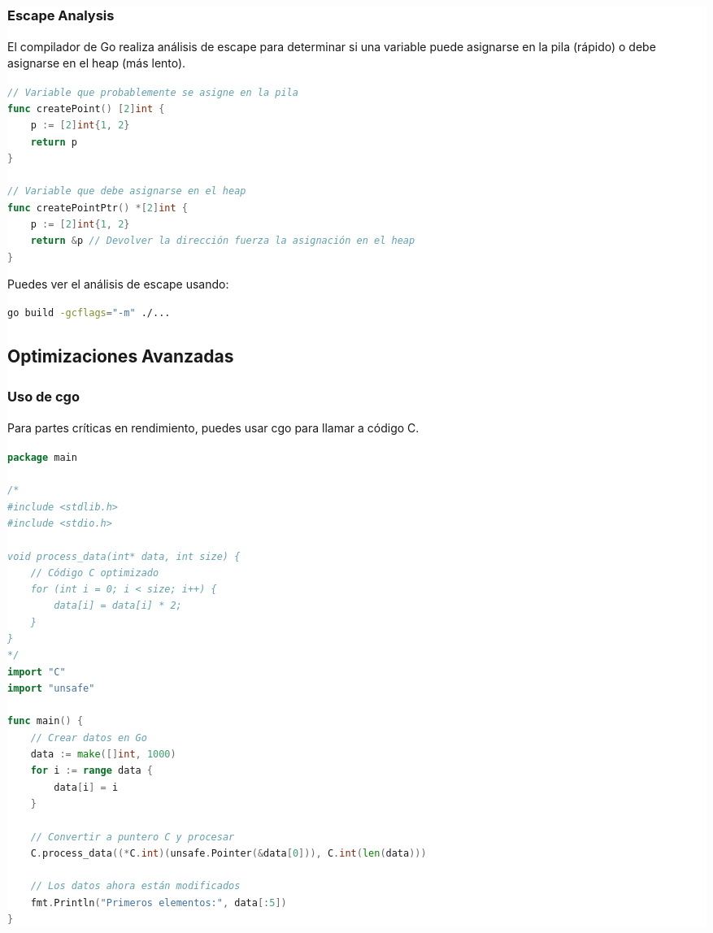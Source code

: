 ### Escape Analysis

El compilador de Go realiza análisis de escape para determinar si una variable puede asignarse en la pila (rápido) o debe asignarse en el heap (más lento).

```go
// Variable que probablemente se asigne en la pila
func createPoint() [2]int {
    p := [2]int{1, 2}
    return p
}

// Variable que debe asignarse en el heap
func createPointPtr() *[2]int {
    p := [2]int{1, 2}
    return &p // Devolver la dirección fuerza la asignación en el heap
}
```

Puedes ver el análisis de escape usando:

```bash
go build -gcflags="-m" ./...
```

## Optimizaciones Avanzadas

### Uso de cgo

Para partes críticas en rendimiento, puedes usar cgo para llamar a código C.

```go
package main

/*
#include <stdlib.h>
#include <stdio.h>

void process_data(int* data, int size) {
    // Código C optimizado
    for (int i = 0; i < size; i++) {
        data[i] = data[i] * 2;
    }
}
*/
import "C"
import "unsafe"

func main() {
    // Crear datos en Go
    data := make([]int, 1000)
    for i := range data {
        data[i] = i
    }
    
    // Convertir a puntero C y procesar
    C.process_data((*C.int)(unsafe.Pointer(&data[0])), C.int(len(data)))
    
    // Los datos ahora están modificados
    fmt.Println("Primeros elementos:", data[:5])
}
```
